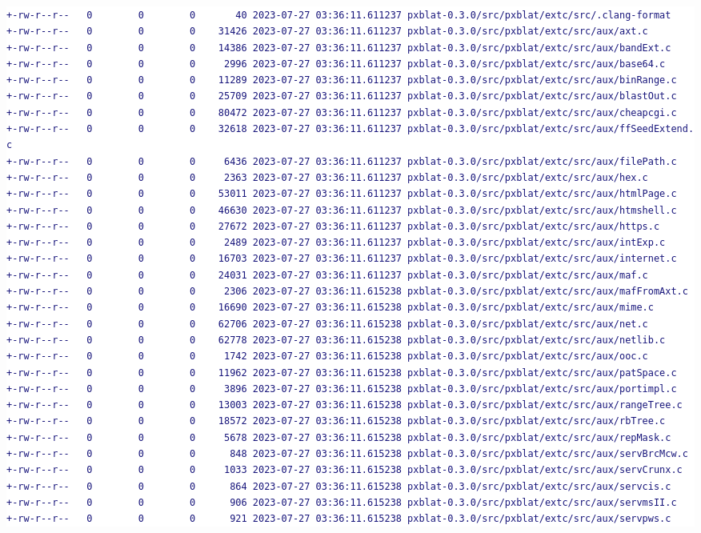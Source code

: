 ```diff
+-rw-r--r--   0        0        0       40 2023-07-27 03:36:11.611237 pxblat-0.3.0/src/pxblat/extc/src/.clang-format
+-rw-r--r--   0        0        0    31426 2023-07-27 03:36:11.611237 pxblat-0.3.0/src/pxblat/extc/src/aux/axt.c
+-rw-r--r--   0        0        0    14386 2023-07-27 03:36:11.611237 pxblat-0.3.0/src/pxblat/extc/src/aux/bandExt.c
+-rw-r--r--   0        0        0     2996 2023-07-27 03:36:11.611237 pxblat-0.3.0/src/pxblat/extc/src/aux/base64.c
+-rw-r--r--   0        0        0    11289 2023-07-27 03:36:11.611237 pxblat-0.3.0/src/pxblat/extc/src/aux/binRange.c
+-rw-r--r--   0        0        0    25709 2023-07-27 03:36:11.611237 pxblat-0.3.0/src/pxblat/extc/src/aux/blastOut.c
+-rw-r--r--   0        0        0    80472 2023-07-27 03:36:11.611237 pxblat-0.3.0/src/pxblat/extc/src/aux/cheapcgi.c
+-rw-r--r--   0        0        0    32618 2023-07-27 03:36:11.611237 pxblat-0.3.0/src/pxblat/extc/src/aux/ffSeedExtend.c
+-rw-r--r--   0        0        0     6436 2023-07-27 03:36:11.611237 pxblat-0.3.0/src/pxblat/extc/src/aux/filePath.c
+-rw-r--r--   0        0        0     2363 2023-07-27 03:36:11.611237 pxblat-0.3.0/src/pxblat/extc/src/aux/hex.c
+-rw-r--r--   0        0        0    53011 2023-07-27 03:36:11.611237 pxblat-0.3.0/src/pxblat/extc/src/aux/htmlPage.c
+-rw-r--r--   0        0        0    46630 2023-07-27 03:36:11.611237 pxblat-0.3.0/src/pxblat/extc/src/aux/htmshell.c
+-rw-r--r--   0        0        0    27672 2023-07-27 03:36:11.611237 pxblat-0.3.0/src/pxblat/extc/src/aux/https.c
+-rw-r--r--   0        0        0     2489 2023-07-27 03:36:11.611237 pxblat-0.3.0/src/pxblat/extc/src/aux/intExp.c
+-rw-r--r--   0        0        0    16703 2023-07-27 03:36:11.611237 pxblat-0.3.0/src/pxblat/extc/src/aux/internet.c
+-rw-r--r--   0        0        0    24031 2023-07-27 03:36:11.611237 pxblat-0.3.0/src/pxblat/extc/src/aux/maf.c
+-rw-r--r--   0        0        0     2306 2023-07-27 03:36:11.615238 pxblat-0.3.0/src/pxblat/extc/src/aux/mafFromAxt.c
+-rw-r--r--   0        0        0    16690 2023-07-27 03:36:11.615238 pxblat-0.3.0/src/pxblat/extc/src/aux/mime.c
+-rw-r--r--   0        0        0    62706 2023-07-27 03:36:11.615238 pxblat-0.3.0/src/pxblat/extc/src/aux/net.c
+-rw-r--r--   0        0        0    62778 2023-07-27 03:36:11.615238 pxblat-0.3.0/src/pxblat/extc/src/aux/netlib.c
+-rw-r--r--   0        0        0     1742 2023-07-27 03:36:11.615238 pxblat-0.3.0/src/pxblat/extc/src/aux/ooc.c
+-rw-r--r--   0        0        0    11962 2023-07-27 03:36:11.615238 pxblat-0.3.0/src/pxblat/extc/src/aux/patSpace.c
+-rw-r--r--   0        0        0     3896 2023-07-27 03:36:11.615238 pxblat-0.3.0/src/pxblat/extc/src/aux/portimpl.c
+-rw-r--r--   0        0        0    13003 2023-07-27 03:36:11.615238 pxblat-0.3.0/src/pxblat/extc/src/aux/rangeTree.c
+-rw-r--r--   0        0        0    18572 2023-07-27 03:36:11.615238 pxblat-0.3.0/src/pxblat/extc/src/aux/rbTree.c
+-rw-r--r--   0        0        0     5678 2023-07-27 03:36:11.615238 pxblat-0.3.0/src/pxblat/extc/src/aux/repMask.c
+-rw-r--r--   0        0        0      848 2023-07-27 03:36:11.615238 pxblat-0.3.0/src/pxblat/extc/src/aux/servBrcMcw.c
+-rw-r--r--   0        0        0     1033 2023-07-27 03:36:11.615238 pxblat-0.3.0/src/pxblat/extc/src/aux/servCrunx.c
+-rw-r--r--   0        0        0      864 2023-07-27 03:36:11.615238 pxblat-0.3.0/src/pxblat/extc/src/aux/servcis.c
+-rw-r--r--   0        0        0      906 2023-07-27 03:36:11.615238 pxblat-0.3.0/src/pxblat/extc/src/aux/servmsII.c
+-rw-r--r--   0        0        0      921 2023-07-27 03:36:11.615238 pxblat-0.3.0/src/pxblat/extc/src/aux/servpws.c
```